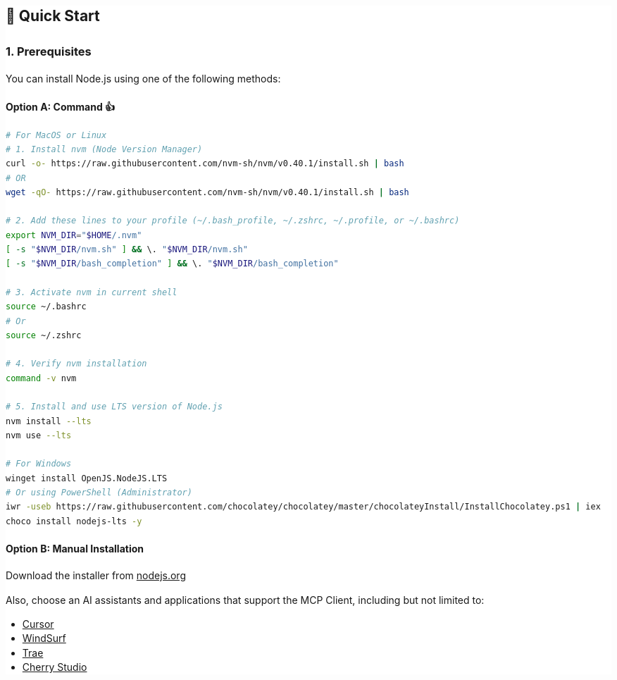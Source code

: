 
## 🚀 Quick Start

### 1. Prerequisites

You can install Node.js using one of the following methods:

#### Option A: Command 👍

```bash
# For MacOS or Linux
# 1. Install nvm (Node Version Manager)
curl -o- https://raw.githubusercontent.com/nvm-sh/nvm/v0.40.1/install.sh | bash
# OR
wget -qO- https://raw.githubusercontent.com/nvm-sh/nvm/v0.40.1/install.sh | bash

# 2. Add these lines to your profile (~/.bash_profile, ~/.zshrc, ~/.profile, or ~/.bashrc)
export NVM_DIR="$HOME/.nvm"
[ -s "$NVM_DIR/nvm.sh" ] && \. "$NVM_DIR/nvm.sh"  
[ -s "$NVM_DIR/bash_completion" ] && \. "$NVM_DIR/bash_completion"  

# 3. Activate nvm in current shell
source ~/.bashrc
# Or
source ~/.zshrc   

# 4. Verify nvm installation
command -v nvm

# 5. Install and use LTS version of Node.js
nvm install --lts
nvm use --lts

# For Windows
winget install OpenJS.NodeJS.LTS
# Or using PowerShell (Administrator)
iwr -useb https://raw.githubusercontent.com/chocolatey/chocolatey/master/chocolateyInstall/InstallChocolatey.ps1 | iex
choco install nodejs-lts -y
```

#### Option B: Manual Installation

Download the installer from [nodejs.org](https://nodejs.org/)

Also, choose an AI assistants and applications that support the MCP Client, including but not limited to:

- [Cursor](https://www.cursor.com/)
- [WindSurf](https://windsurf.com/)
- [Trae](https://www.trae.ai/)
- [Cherry Studio](https://www.cherry-ai.com/)
